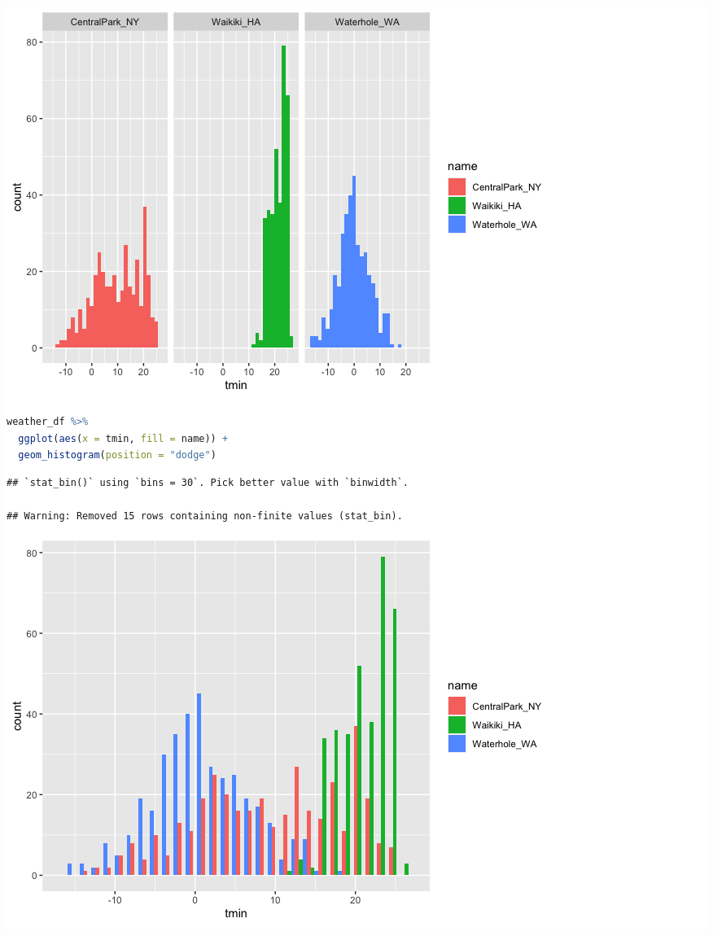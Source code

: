 ![](template-copy_files/figure-gfm/unnamed-chunk-13-1.png)

``` r
weather_df %>% 
  ggplot(aes(x = tmin, fill = name)) +
  geom_histogram(position = "dodge") 
```

    ## `stat_bin()` using `bins = 30`. Pick better value with `binwidth`.

    ## Warning: Removed 15 rows containing non-finite values (stat_bin).

![](template-copy_files/figure-gfm/unnamed-chunk-13-2.png)